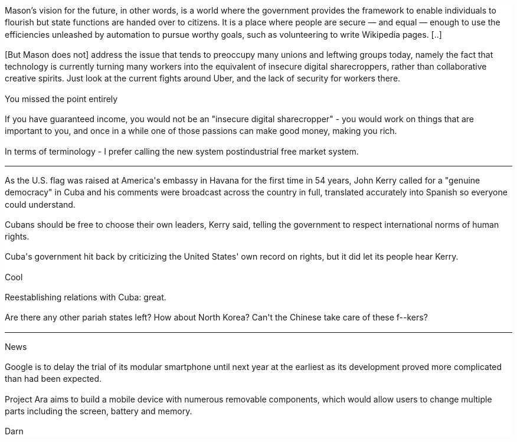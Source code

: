 Mason’s vision for the future, in other words, is a world where the
government provides the framework to enable individuals to flourish
but state functions are handed over to citizens. It is a place where
people are secure — and equal — enough to use the efficiencies
unleashed by automation to pursue worthy goals, such as volunteering
to write Wikipedia pages. [..]

[But Mason does not] address the issue that tends to preoccupy many
unions and leftwing groups today, namely the fact that technology is
currently turning many workers into the equivalent of insecure digital
sharecroppers, rather than collaborative creative spirits. Just look
at the current fights around Uber, and the lack of security for
workers there.

You missed the point entirely

If you have guaranteed income, you would not be an "insecure digital
sharecropper" - you would work on things that are important to you,
and once in a while one of those passions can make good money, making
you rich.

In terms of terminology - I prefer calling the new system
postindustrial free market system.

---

As the U.S. flag was raised at America's embassy in Havana for the
first time in 54 years, John Kerry called for a "genuine democracy" in
Cuba and his comments were broadcast across the country in full,
translated accurately into Spanish so everyone could understand.

Cubans should be free to choose their own leaders, Kerry said, telling
the government to respect international norms of human rights.

Cuba's government hit back by criticizing the United States' own
record on rights, but it did let its people hear Kerry.

Cool

Reestablishing relations with Cuba: great.

Are there any other pariah states left? How about North Korea? Can't
the Chinese take care of these f--kers?

---

News

Google is to delay the trial of its modular smartphone until next year
at the earliest as its development proved more complicated than had
been expected.

Project Ara aims to build a mobile device with numerous removable
components, which would allow users to change multiple parts including
the screen, battery and memory.

Darn
